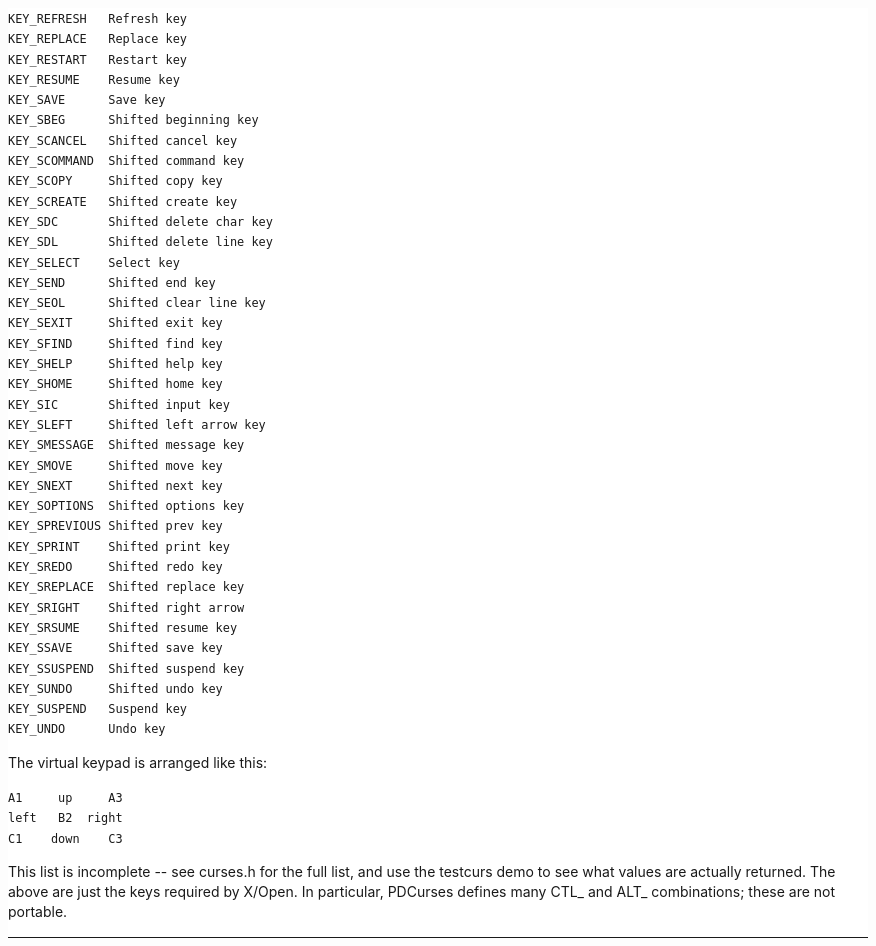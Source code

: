     KEY_REFRESH   Refresh key
    KEY_REPLACE   Replace key
    KEY_RESTART   Restart key
    KEY_RESUME    Resume key
    KEY_SAVE      Save key
    KEY_SBEG      Shifted beginning key
    KEY_SCANCEL   Shifted cancel key
    KEY_SCOMMAND  Shifted command key
    KEY_SCOPY     Shifted copy key
    KEY_SCREATE   Shifted create key
    KEY_SDC       Shifted delete char key
    KEY_SDL       Shifted delete line key
    KEY_SELECT    Select key
    KEY_SEND      Shifted end key
    KEY_SEOL      Shifted clear line key
    KEY_SEXIT     Shifted exit key
    KEY_SFIND     Shifted find key
    KEY_SHELP     Shifted help key
    KEY_SHOME     Shifted home key
    KEY_SIC       Shifted input key
    KEY_SLEFT     Shifted left arrow key
    KEY_SMESSAGE  Shifted message key
    KEY_SMOVE     Shifted move key
    KEY_SNEXT     Shifted next key
    KEY_SOPTIONS  Shifted options key
    KEY_SPREVIOUS Shifted prev key
    KEY_SPRINT    Shifted print key
    KEY_SREDO     Shifted redo key
    KEY_SREPLACE  Shifted replace key
    KEY_SRIGHT    Shifted right arrow
    KEY_SRSUME    Shifted resume key
    KEY_SSAVE     Shifted save key
    KEY_SSUSPEND  Shifted suspend key
    KEY_SUNDO     Shifted undo key
    KEY_SUSPEND   Suspend key
    KEY_UNDO      Undo key

The virtual keypad is arranged like this:

    A1     up     A3
    left   B2  right
    C1    down    C3

This list is incomplete -- see curses.h for the full list, and use the
testcurs demo to see what values are actually returned. The above are
just the keys required by X/Open. In particular, PDCurses defines many
CTL_ and ALT_ combinations; these are not portable.

--------------------------------------------------------------------------
